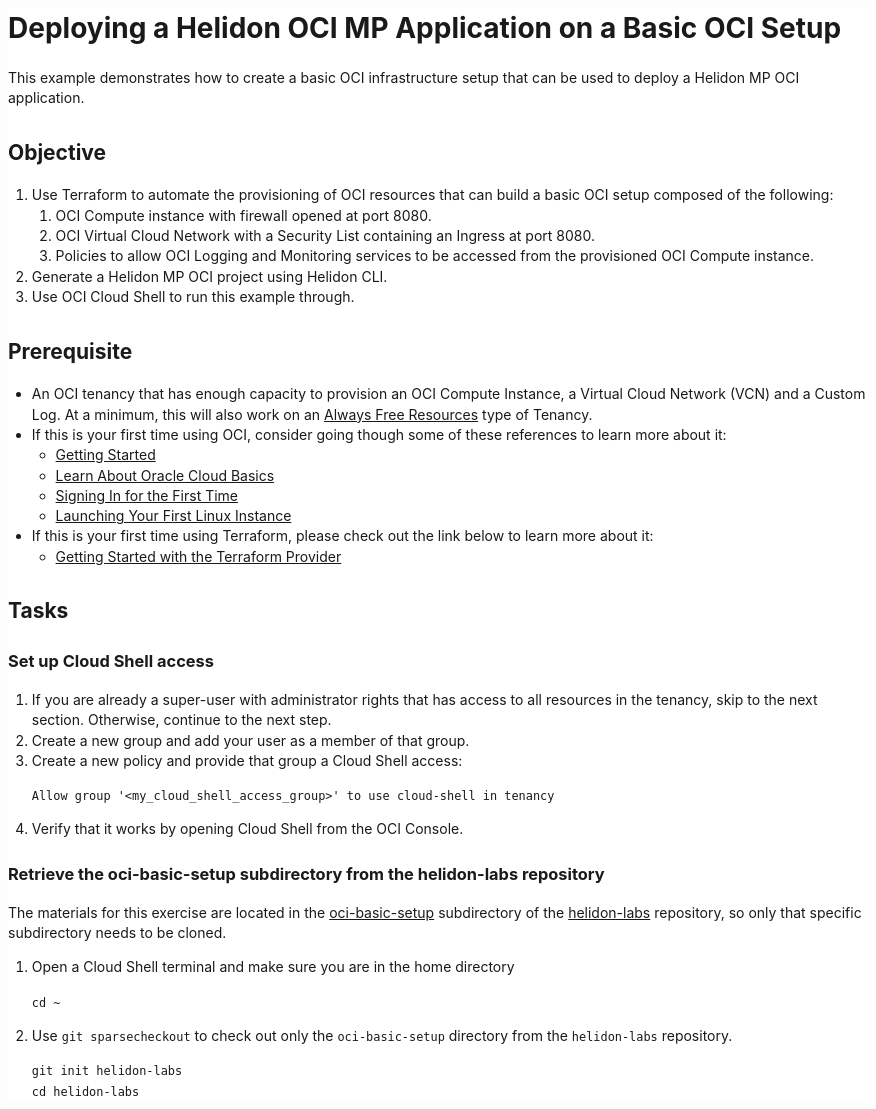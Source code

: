 # Deploying a Helidon OCI MP Application on a Basic OCI Setup

This example demonstrates how to create a basic OCI infrastructure setup that can be used to deploy a Helidon MP OCI application.

## Objective
1. Use Terraform to automate the provisioning of OCI resources that can build a basic OCI setup composed of the following:
   1. OCI Compute instance with firewall opened at port 8080.
   2. OCI Virtual Cloud Network with a Security List containing an Ingress at port 8080.
   3. Policies to allow OCI Logging and Monitoring services to be accessed from the provisioned OCI Compute instance.
2. Generate a Helidon MP OCI project using Helidon CLI. 
3. Use OCI Cloud Shell to run this example through. 

## Prerequisite
- An OCI tenancy that has enough capacity to provision an OCI Compute Instance,  a Virtual Cloud Network (VCN) and a Custom Log. At a minimum, this will also  work on an [Always Free Resources](https://docs.oracle.com/en-us/iaas/Content/FreeTier/freetier_topic-Always_Free_Resources.htm) type of Tenancy.
- If this is your first time using OCI, consider going though some of these references to learn more about it:
  - [Getting Started](https://docs.oracle.com/en-us/iaas/Content/GSG/Concepts/baremetalintro.htm)
  - [Learn About Oracle Cloud Basics](https://docs.oracle.com/en-us/iaas/Content/GSG/Concepts/concepts.htm#concepts-start)
  - [Signing In for the First Time](https://docs.public.oneportal.content.oci.oraclecloud.com/en-us/iaas/Content/GSG/Tasks/signingin_topic-Signing_In_for_the_First_Time.htm) 
  - [Launching Your First Linux Instance](https://docs.oracle.com/en-us/iaas/Content/Compute/tutorials/first-linux-instance/overview.htm)
- If this is your first time using Terraform, please check out the link below to learn more about it:  
  - [Getting Started with the Terraform Provider](https://docs.oracle.com/en-us/iaas/Content/dev/terraform/getting-started.htm)

## Tasks
### Set up Cloud Shell access
1. If you are already a super-user with administrator rights that has access to all resources in the tenancy, skip to the next section. Otherwise, continue to the next step.
2. Create a new group and add your user as a member of that group.
3. Create a new policy and provide that group a Cloud Shell access:
   ```
   Allow group '<my_cloud_shell_access_group>' to use cloud-shell in tenancy
   ```
4. Verify that it works by opening Cloud Shell from the OCI Console.

### Retrieve the oci-basic-setup subdirectory from the helidon-labs repository
The materials for this exercise are located in the [oci-basic-setup](https://github.com/helidon-io/helidon-labs/tree/main/hols/oci-basic-setup) subdirectory of the  [helidon-labs](https://github.com/helidon-io/helidon-labs) repository, so only that specific subdirectory needs to be cloned.
1. Open a Cloud Shell terminal and make sure you are in the home directory
   ```shell
   cd ~
   ```
2. Use `git sparsecheckout` to check out only the `oci-basic-setup` directory from the `helidon-labs` repository.
   ```shell
   git init helidon-labs
   cd helidon-labs 
   ```